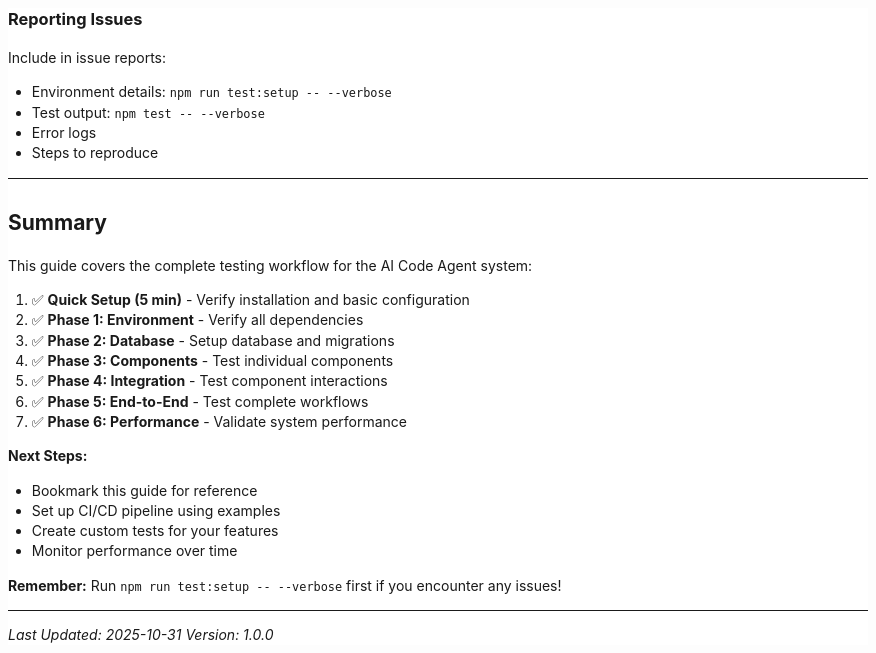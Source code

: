 ### Reporting Issues
Include in issue reports:
- Environment details: `npm run test:setup -- --verbose`
- Test output: `npm test -- --verbose`
- Error logs
- Steps to reproduce

---

## Summary

This guide covers the complete testing workflow for the AI Code Agent system:

1. ✅ **Quick Setup (5 min)** - Verify installation and basic configuration
2. ✅ **Phase 1: Environment** - Verify all dependencies
3. ✅ **Phase 2: Database** - Setup database and migrations
4. ✅ **Phase 3: Components** - Test individual components
5. ✅ **Phase 4: Integration** - Test component interactions
6. ✅ **Phase 5: End-to-End** - Test complete workflows
7. ✅ **Phase 6: Performance** - Validate system performance

**Next Steps:**
- Bookmark this guide for reference
- Set up CI/CD pipeline using examples
- Create custom tests for your features
- Monitor performance over time

**Remember:** Run `npm run test:setup -- --verbose` first if you encounter any issues!

---

*Last Updated: 2025-10-31*
*Version: 1.0.0*
